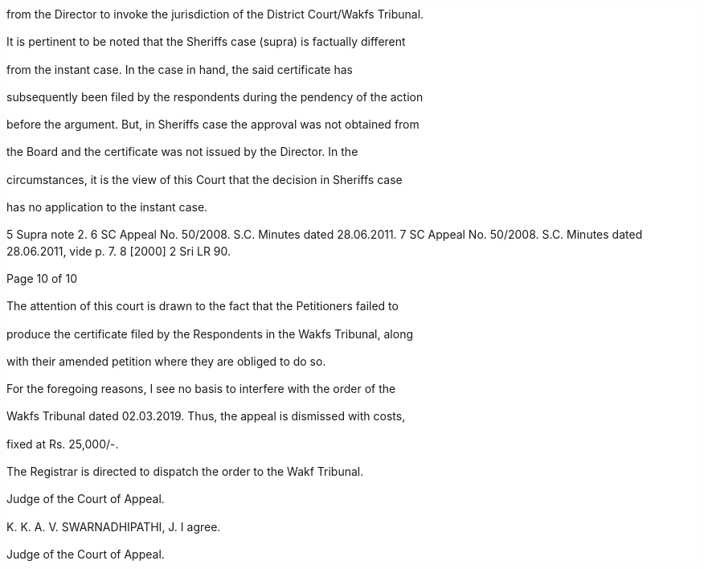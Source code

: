 from the Director to invoke the jurisdiction of the District Court/Wakfs Tribunal.

It is pertinent to be noted that the Sheriffs case (supra) is factually different

from the instant case. In the case in hand, the said certificate has

subsequently been filed by the respondents during the pendency of the action

before the argument. But, in Sheriffs case the approval was not obtained from

the Board and the certificate was not issued by the Director. In the

circumstances, it is the view of this Court that the decision in Sheriffs case

has no application to the instant case.

5 Supra note 2. 6 SC Appeal No. 50/2008. S.C. Minutes dated 28.06.2011. 7 SC Appeal No. 50/2008. S.C. Minutes dated 28.06.2011, vide p. 7. 8 [2000] 2 Sri LR 90.

Page 10 of 10

The attention of this court is drawn to the fact that the Petitioners failed to

produce the certificate filed by the Respondents in the Wakfs Tribunal, along

with their amended petition where they are obliged to do so.

For the foregoing reasons, I see no basis to interfere with the order of the

Wakfs Tribunal dated 02.03.2019. Thus, the appeal is dismissed with costs,

fixed at Rs. 25,000/-.

The Registrar is directed to dispatch the order to the Wakf Tribunal.

Judge of the Court of Appeal.

K. K. A. V. SWARNADHIPATHI, J. I agree.

Judge of the Court of Appeal.